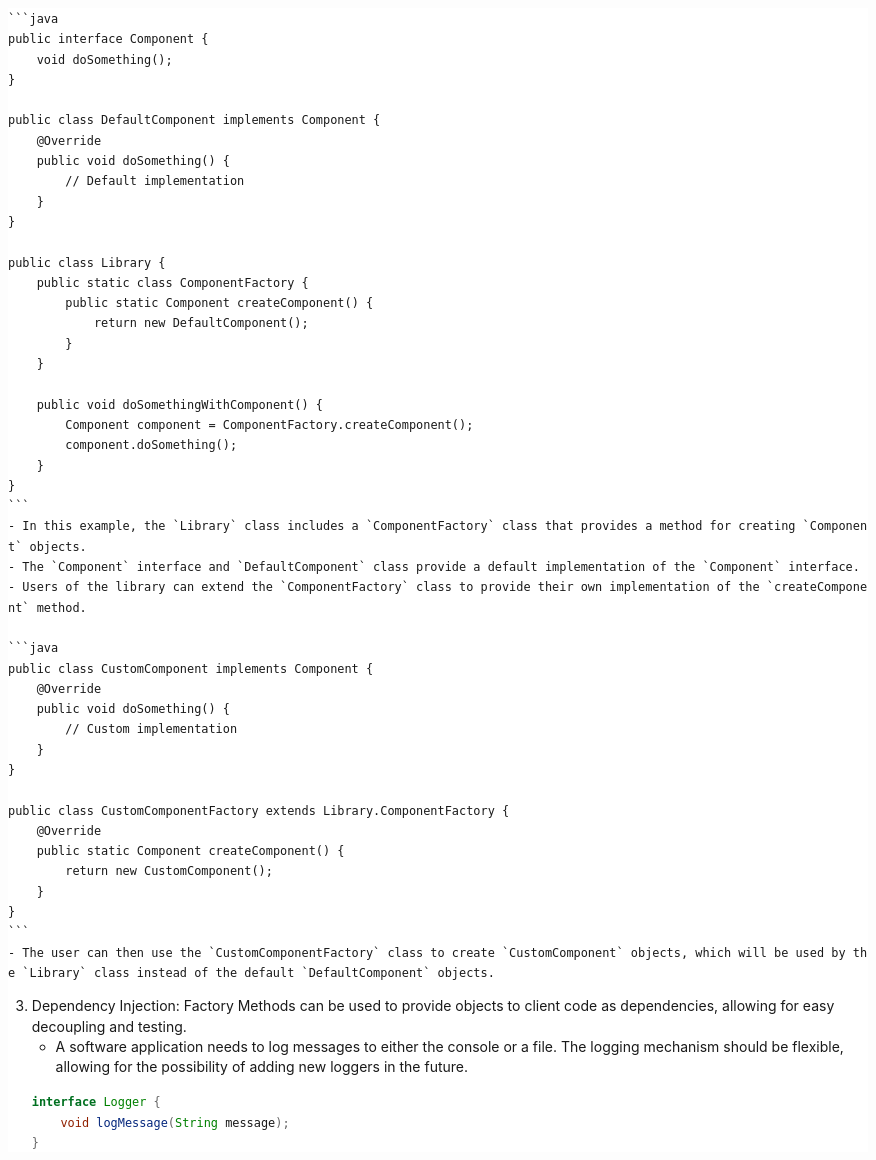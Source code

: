 
    ```java
    public interface Component {
        void doSomething();
    }

    public class DefaultComponent implements Component {
        @Override
        public void doSomething() {
            // Default implementation
        }
    }

    public class Library {
        public static class ComponentFactory {
            public static Component createComponent() {
                return new DefaultComponent();
            }
        }
    
        public void doSomethingWithComponent() {
            Component component = ComponentFactory.createComponent();
            component.doSomething();
        }
    }
    ```
    - In this example, the `Library` class includes a `ComponentFactory` class that provides a method for creating `Component` objects.
    - The `Component` interface and `DefaultComponent` class provide a default implementation of the `Component` interface.
    - Users of the library can extend the `ComponentFactory` class to provide their own implementation of the `createComponent` method.

    ```java
    public class CustomComponent implements Component {
        @Override
        public void doSomething() {
            // Custom implementation
        }
    }

    public class CustomComponentFactory extends Library.ComponentFactory {
        @Override
        public static Component createComponent() {
            return new CustomComponent();
        }
    }
    ```
    - The user can then use the `CustomComponentFactory` class to create `CustomComponent` objects, which will be used by the `Library` class instead of the default `DefaultComponent` objects.

3. Dependency Injection: Factory Methods can be used to provide objects to client code as dependencies, allowing for easy decoupling and testing.
    - A software application needs to log messages to either the console or a file. The logging mechanism should be flexible, allowing for the possibility of adding new loggers in the future.
    ```java
    interface Logger {
        void logMessage(String message);
    }
